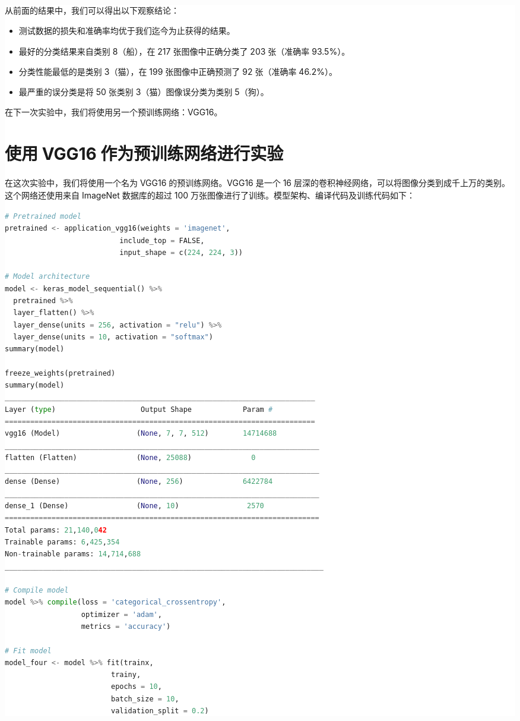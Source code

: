 从前面的结果中，我们可以得出以下观察结论：

+   测试数据的损失和准确率均优于我们迄今为止获得的结果。

+   最好的分类结果来自类别 8（船），在 217 张图像中正确分类了 203 张（准确率 93.5%）。

+   分类性能最低的是类别 3（猫），在 199 张图像中正确预测了 92 张（准确率 46.2%）。

+   最严重的误分类是将 50 张类别 3（猫）图像误分类为类别 5（狗）。

在下一次实验中，我们将使用另一个预训练网络：VGG16。

# 使用 VGG16 作为预训练网络进行实验

在这次实验中，我们将使用一个名为 VGG16 的预训练网络。VGG16 是一个 16 层深的卷积神经网络，可以将图像分类到成千上万的类别。这个网络还使用来自 ImageNet 数据库的超过 100 万张图像进行了训练。模型架构、编译代码及训练代码如下：

```py
# Pretrained model
pretrained <- application_vgg16(weights = 'imagenet', 
                           include_top = FALSE,
                           input_shape = c(224, 224, 3))

# Model architecture
model <- keras_model_sequential() %>% 
  pretrained %>% 
  layer_flatten() %>% 
  layer_dense(units = 256, activation = "relu") %>% 
  layer_dense(units = 10, activation = "softmax")
summary(model)

freeze_weights(pretrained)
summary(model)
_________________________________________________________________________
Layer (type)                    Output Shape            Param # 
=========================================================================
vgg16 (Model)                  (None, 7, 7, 512)        14714688 
__________________________________________________________________________
flatten (Flatten)              (None, 25088)              0 
__________________________________________________________________________
dense (Dense)                  (None, 256)              6422784 
__________________________________________________________________________
dense_1 (Dense)                (None, 10)                2570 
==========================================================================
Total params: 21,140,042
Trainable params: 6,425,354
Non-trainable params: 14,714,688
___________________________________________________________________________

# Compile model
model %>% compile(loss = 'categorical_crossentropy',
                  optimizer = 'adam',    
                  metrics = 'accuracy')

# Fit model
model_four <- model %>% fit(trainx, 
                         trainy, 
                         epochs = 10, 
                         batch_size = 10, 
                         validation_split = 0.2)
```
